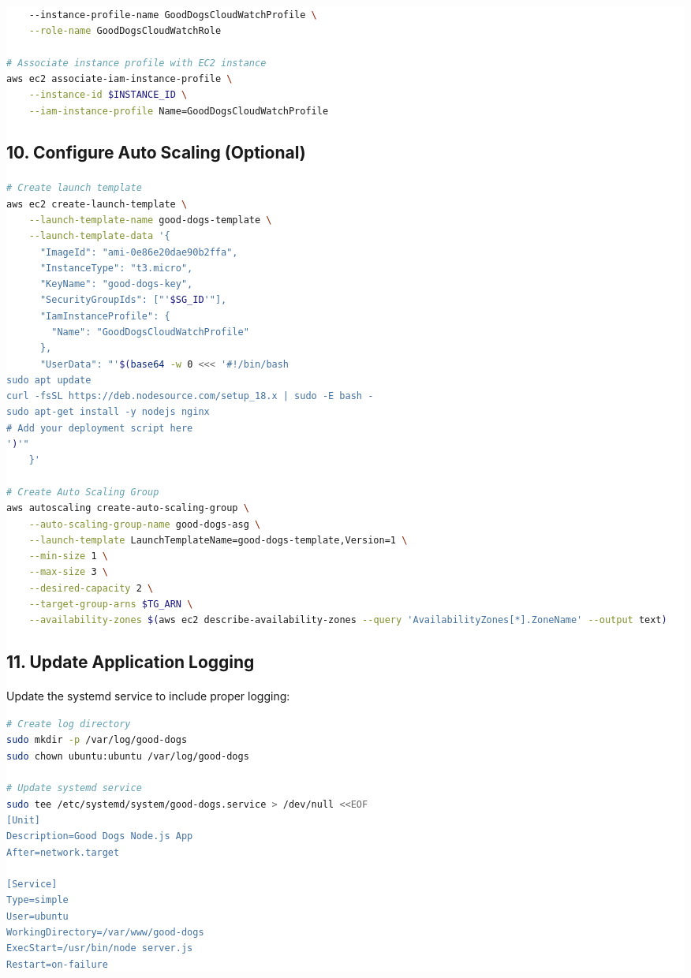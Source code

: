 ```bash
    --instance-profile-name GoodDogsCloudWatchProfile \
    --role-name GoodDogsCloudWatchRole

# Associate instance profile with EC2 instance
aws ec2 associate-iam-instance-profile \
    --instance-id $INSTANCE_ID \
    --iam-instance-profile Name=GoodDogsCloudWatchProfile
```

## 10. Configure Auto Scaling (Optional)

```bash
# Create launch template
aws ec2 create-launch-template \
    --launch-template-name good-dogs-template \
    --launch-template-data '{
      "ImageId": "ami-0e86e20dae90b2ffa",
      "InstanceType": "t3.micro",
      "KeyName": "good-dogs-key",
      "SecurityGroupIds": ["'$SG_ID'"],
      "IamInstanceProfile": {
        "Name": "GoodDogsCloudWatchProfile"
      },
      "UserData": "'$(base64 -w 0 <<< '#!/bin/bash
sudo apt update
curl -fsSL https://deb.nodesource.com/setup_18.x | sudo -E bash -
sudo apt-get install -y nodejs nginx
# Add your deployment script here
')'"
    }'

# Create Auto Scaling Group
aws autoscaling create-auto-scaling-group \
    --auto-scaling-group-name good-dogs-asg \
    --launch-template LaunchTemplateName=good-dogs-template,Version=1 \
    --min-size 1 \
    --max-size 3 \
    --desired-capacity 2 \
    --target-group-arns $TG_ARN \
    --availability-zones $(aws ec2 describe-availability-zones --query 'AvailabilityZones[*].ZoneName' --output text)
```

## 11. Update Application Logging

Update the systemd service to include proper logging:

```bash
# Create log directory
sudo mkdir -p /var/log/good-dogs
sudo chown ubuntu:ubuntu /var/log/good-dogs

# Update systemd service
sudo tee /etc/systemd/system/good-dogs.service > /dev/null <<EOF
[Unit]
Description=Good Dogs Node.js App
After=network.target

[Service]
Type=simple
User=ubuntu
WorkingDirectory=/var/www/good-dogs
ExecStart=/usr/bin/node server.js
Restart=on-failure
```